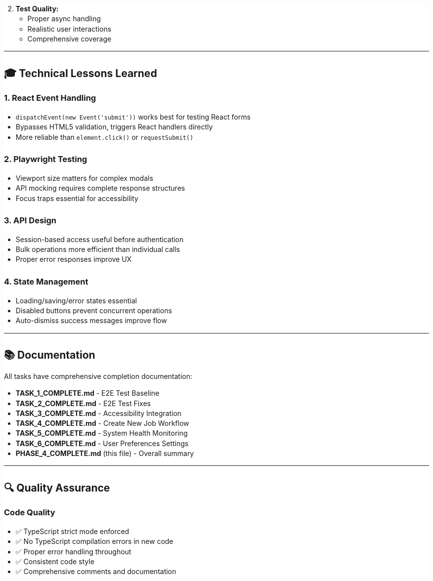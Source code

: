 2. **Test Quality:**
   - Proper async handling
   - Realistic user interactions
   - Comprehensive coverage

---

## 🎓 Technical Lessons Learned

### 1. React Event Handling
- `dispatchEvent(new Event('submit'))` works best for testing React forms
- Bypasses HTML5 validation, triggers React handlers directly
- More reliable than `element.click()` or `requestSubmit()`

### 2. Playwright Testing
- Viewport size matters for complex modals
- API mocking requires complete response structures
- Focus traps essential for accessibility

### 3. API Design
- Session-based access useful before authentication
- Bulk operations more efficient than individual calls
- Proper error responses improve UX

### 4. State Management
- Loading/saving/error states essential
- Disabled buttons prevent concurrent operations
- Auto-dismiss success messages improve flow

---

## 📚 Documentation

All tasks have comprehensive completion documentation:
- **TASK_1_COMPLETE.md** - E2E Test Baseline
- **TASK_2_COMPLETE.md** - E2E Test Fixes
- **TASK_3_COMPLETE.md** - Accessibility Integration
- **TASK_4_COMPLETE.md** - Create New Job Workflow
- **TASK_5_COMPLETE.md** - System Health Monitoring
- **TASK_6_COMPLETE.md** - User Preferences Settings
- **PHASE_4_COMPLETE.md** (this file) - Overall summary

---

## 🔍 Quality Assurance

### Code Quality
- ✅ TypeScript strict mode enforced
- ✅ No TypeScript compilation errors in new code
- ✅ Proper error handling throughout
- ✅ Consistent code style
- ✅ Comprehensive comments and documentation
